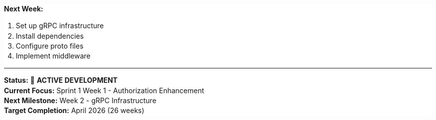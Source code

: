 **Next Week:**
1. Set up gRPC infrastructure
2. Install dependencies
3. Configure proto files
4. Implement middleware

---

**Status:** 🚀 **ACTIVE DEVELOPMENT**  
**Current Focus:** Sprint 1 Week 1 - Authorization Enhancement  
**Next Milestone:** Week 2 - gRPC Infrastructure  
**Target Completion:** April 2026 (26 weeks)

